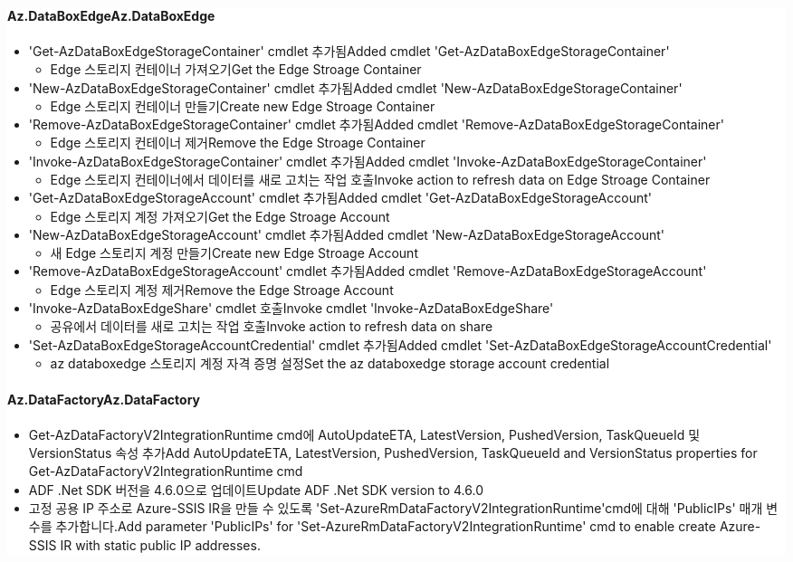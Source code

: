 #### <a name="azdataboxedge"></a><span data-ttu-id="e51e5-113">Az.DataBoxEdge</span><span class="sxs-lookup"><span data-stu-id="e51e5-113">Az.DataBoxEdge</span></span>
* <span data-ttu-id="e51e5-114">'Get-AzDataBoxEdgeStorageContainer' cmdlet 추가됨</span><span class="sxs-lookup"><span data-stu-id="e51e5-114">Added cmdlet 'Get-AzDataBoxEdgeStorageContainer'</span></span>
  - <span data-ttu-id="e51e5-115">Edge 스토리지 컨테이너 가져오기</span><span class="sxs-lookup"><span data-stu-id="e51e5-115">Get the Edge Stroage Container</span></span>
* <span data-ttu-id="e51e5-116">'New-AzDataBoxEdgeStorageContainer' cmdlet 추가됨</span><span class="sxs-lookup"><span data-stu-id="e51e5-116">Added cmdlet 'New-AzDataBoxEdgeStorageContainer'</span></span>
  - <span data-ttu-id="e51e5-117">Edge 스토리지 컨테이너 만들기</span><span class="sxs-lookup"><span data-stu-id="e51e5-117">Create new Edge Stroage Container</span></span>
* <span data-ttu-id="e51e5-118">'Remove-AzDataBoxEdgeStorageContainer' cmdlet 추가됨</span><span class="sxs-lookup"><span data-stu-id="e51e5-118">Added cmdlet 'Remove-AzDataBoxEdgeStorageContainer'</span></span>
  - <span data-ttu-id="e51e5-119">Edge 스토리지 컨테이너 제거</span><span class="sxs-lookup"><span data-stu-id="e51e5-119">Remove the Edge Stroage Container</span></span>
* <span data-ttu-id="e51e5-120">'Invoke-AzDataBoxEdgeStorageContainer' cmdlet 추가됨</span><span class="sxs-lookup"><span data-stu-id="e51e5-120">Added cmdlet 'Invoke-AzDataBoxEdgeStorageContainer'</span></span>
  - <span data-ttu-id="e51e5-121">Edge 스토리지 컨테이너에서 데이터를 새로 고치는 작업 호출</span><span class="sxs-lookup"><span data-stu-id="e51e5-121">Invoke action to refresh data on Edge Stroage Container</span></span>
* <span data-ttu-id="e51e5-122">'Get-AzDataBoxEdgeStorageAccount' cmdlet 추가됨</span><span class="sxs-lookup"><span data-stu-id="e51e5-122">Added cmdlet 'Get-AzDataBoxEdgeStorageAccount'</span></span>
  - <span data-ttu-id="e51e5-123">Edge 스토리지 계정 가져오기</span><span class="sxs-lookup"><span data-stu-id="e51e5-123">Get the Edge Stroage Account</span></span>
* <span data-ttu-id="e51e5-124">'New-AzDataBoxEdgeStorageAccount' cmdlet 추가됨</span><span class="sxs-lookup"><span data-stu-id="e51e5-124">Added cmdlet 'New-AzDataBoxEdgeStorageAccount'</span></span>
  - <span data-ttu-id="e51e5-125">새 Edge 스토리지 계정 만들기</span><span class="sxs-lookup"><span data-stu-id="e51e5-125">Create new Edge Stroage Account</span></span>
* <span data-ttu-id="e51e5-126">'Remove-AzDataBoxEdgeStorageAccount' cmdlet 추가됨</span><span class="sxs-lookup"><span data-stu-id="e51e5-126">Added cmdlet 'Remove-AzDataBoxEdgeStorageAccount'</span></span>
  - <span data-ttu-id="e51e5-127">Edge 스토리지 계정 제거</span><span class="sxs-lookup"><span data-stu-id="e51e5-127">Remove the Edge Stroage Account</span></span>
* <span data-ttu-id="e51e5-128">'Invoke-AzDataBoxEdgeShare' cmdlet 호출</span><span class="sxs-lookup"><span data-stu-id="e51e5-128">Invoke cmdlet 'Invoke-AzDataBoxEdgeShare'</span></span>
  - <span data-ttu-id="e51e5-129">공유에서 데이터를 새로 고치는 작업 호출</span><span class="sxs-lookup"><span data-stu-id="e51e5-129">Invoke action to refresh data on share</span></span>
* <span data-ttu-id="e51e5-130">'Set-AzDataBoxEdgeStorageAccountCredential' cmdlet 추가됨</span><span class="sxs-lookup"><span data-stu-id="e51e5-130">Added cmdlet 'Set-AzDataBoxEdgeStorageAccountCredential'</span></span>
  - <span data-ttu-id="e51e5-131">az databoxedge 스토리지 계정 자격 증명 설정</span><span class="sxs-lookup"><span data-stu-id="e51e5-131">Set the az databoxedge storage account credential</span></span>

#### <a name="azdatafactory"></a><span data-ttu-id="e51e5-132">Az.DataFactory</span><span class="sxs-lookup"><span data-stu-id="e51e5-132">Az.DataFactory</span></span>
* <span data-ttu-id="e51e5-133">Get-AzDataFactoryV2IntegrationRuntime cmd에 AutoUpdateETA, LatestVersion, PushedVersion, TaskQueueId 및 VersionStatus 속성 추가</span><span class="sxs-lookup"><span data-stu-id="e51e5-133">Add AutoUpdateETA, LatestVersion, PushedVersion, TaskQueueId and VersionStatus properties for Get-AzDataFactoryV2IntegrationRuntime cmd</span></span>
* <span data-ttu-id="e51e5-134">ADF .Net SDK 버전을 4.6.0으로 업데이트</span><span class="sxs-lookup"><span data-stu-id="e51e5-134">Update ADF .Net SDK version to 4.6.0</span></span>
* <span data-ttu-id="e51e5-135">고정 공용 IP 주소로 Azure-SSIS IR을 만들 수 있도록 'Set-AzureRmDataFactoryV2IntegrationRuntime'cmd에 대해 'PublicIPs' 매개 변수를 추가합니다.</span><span class="sxs-lookup"><span data-stu-id="e51e5-135">Add parameter 'PublicIPs' for 'Set-AzureRmDataFactoryV2IntegrationRuntime' cmd to enable create Azure-SSIS IR with static public IP addresses.</span></span>
